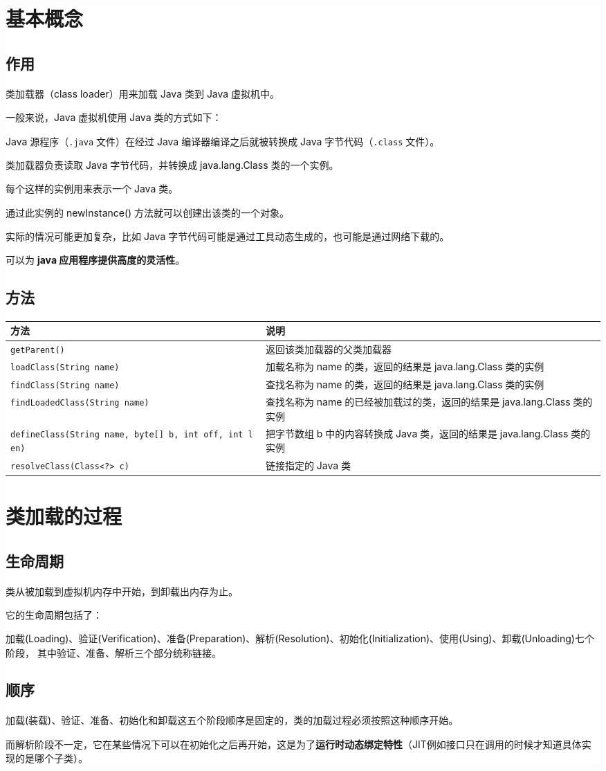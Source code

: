 # 基本概念

## 作用

类加载器（class loader）用来加载 Java 类到 Java 虚拟机中。

一般来说，Java 虚拟机使用 Java 类的方式如下：

Java 源程序（`.java` 文件）在经过 Java 编译器编译之后就被转换成 Java 字节代码（`.class` 文件）。

类加载器负责读取 Java 字节代码，并转换成 java.lang.Class 类的一个实例。

每个这样的实例用来表示一个 Java 类。

通过此实例的 newInstance() 方法就可以创建出该类的一个对象。

实际的情况可能更加复杂，比如 Java 字节代码可能是通过工具动态生成的，也可能是通过网络下载的。

可以为 **java 应用程序提供高度的灵活性**。

## 方法

| 方法	| 说明 |
|:---|:---|
| `getParent()` | 返回该类加载器的父类加载器 |
| `loadClass(String name)` | 加载名称为 name 的类，返回的结果是 java.lang.Class 类的实例 |
| `findClass(String name)` | 查找名称为 name 的类，返回的结果是 java.lang.Class 类的实例 |
| `findLoadedClass(String name)` | 查找名称为 name 的已经被加载过的类，返回的结果是 java.lang.Class 类的实例 |
| `defineClass(String name, byte[] b, int off, int len)` | 把字节数组 b 中的内容转换成 Java 类，返回的结果是 java.lang.Class 类的实例 |
| `resolveClass(Class<?> c)` | 链接指定的 Java 类 |

# 类加载的过程

## 生命周期

类从被加载到虚拟机内存中开始，到卸载出内存为止。

它的生命周期包括了：

加载(Loading)、验证(Verification)、准备(Preparation)、解析(Resolution)、初始化(Initialization)、使用(Using)、卸载(Unloading)七个阶段，
其中验证、准备、解析三个部分统称链接。

## 顺序

加载(装载)、验证、准备、初始化和卸载这五个阶段顺序是固定的，类的加载过程必须按照这种顺序开始。

而解析阶段不一定，它在某些情况下可以在初始化之后再开始，这是为了**运行时动态绑定特性**（JIT例如接口只在调用的时候才知道具体实现的是哪个子类）。
